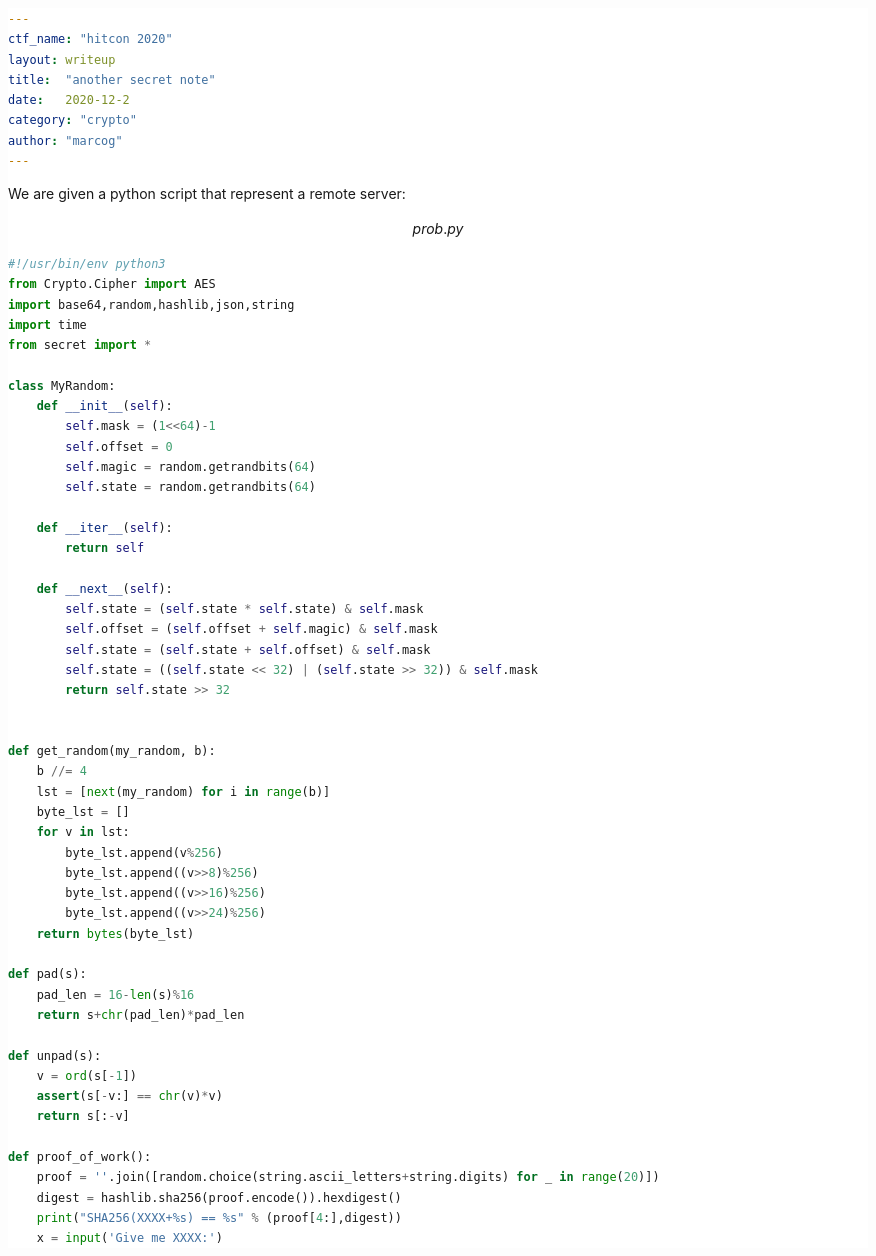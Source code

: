 ```yaml
---
ctf_name: "hitcon 2020"
layout: writeup
title:	"another secret note"
date:	2020-12-2
category: "crypto"
author: "marcog" 
---
```


We are given a python script that represent a remote server:

$$prob.py$$
```python
#!/usr/bin/env python3
from Crypto.Cipher import AES
import base64,random,hashlib,json,string
import time
from secret import *

class MyRandom:
    def __init__(self):
        self.mask = (1<<64)-1
        self.offset = 0
        self.magic = random.getrandbits(64)
        self.state = random.getrandbits(64)

    def __iter__(self):
        return self

    def __next__(self):
        self.state = (self.state * self.state) & self.mask
        self.offset = (self.offset + self.magic) & self.mask
        self.state = (self.state + self.offset) & self.mask
        self.state = ((self.state << 32) | (self.state >> 32)) & self.mask
        return self.state >> 32


def get_random(my_random, b):
    b //= 4
    lst = [next(my_random) for i in range(b)]
    byte_lst = []
    for v in lst:
        byte_lst.append(v%256)
        byte_lst.append((v>>8)%256)
        byte_lst.append((v>>16)%256)
        byte_lst.append((v>>24)%256)
    return bytes(byte_lst)

def pad(s):
    pad_len = 16-len(s)%16
    return s+chr(pad_len)*pad_len

def unpad(s):
    v = ord(s[-1])
    assert(s[-v:] == chr(v)*v)
    return s[:-v]

def proof_of_work():
    proof = ''.join([random.choice(string.ascii_letters+string.digits) for _ in range(20)])
    digest = hashlib.sha256(proof.encode()).hexdigest()
    print("SHA256(XXXX+%s) == %s" % (proof[4:],digest))
    x = input('Give me XXXX:')
```
